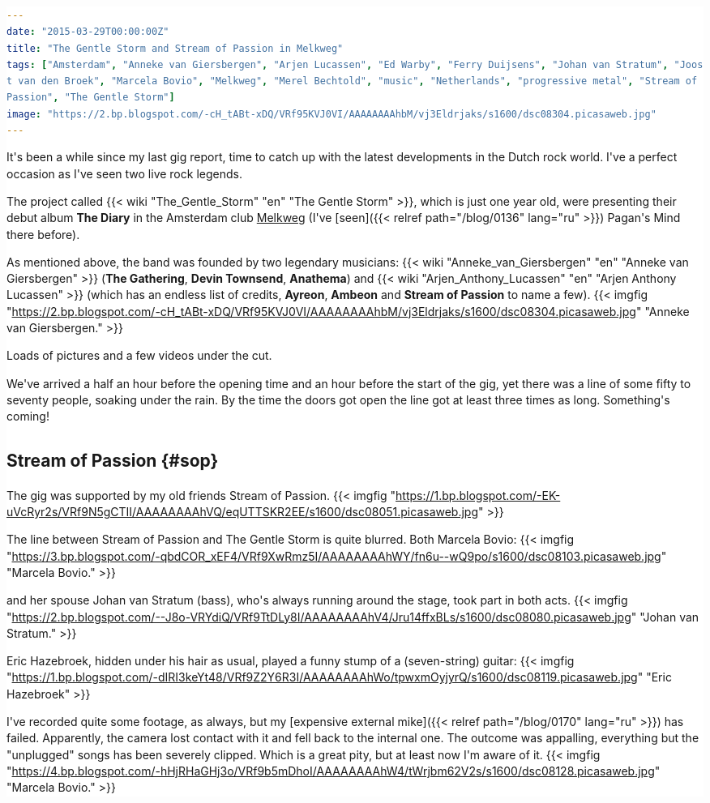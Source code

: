 ```yaml
---
date: "2015-03-29T00:00:00Z"
title: "The Gentle Storm and Stream of Passion in Melkweg"
tags: ["Amsterdam", "Anneke van Giersbergen", "Arjen Lucassen", "Ed Warby", "Ferry Duijsens", "Johan van Stratum", "Joost van den Broek", "Marcela Bovio", "Melkweg", "Merel Bechtold", "music", "Netherlands", "progressive metal", "Stream of Passion", "The Gentle Storm"]
image: "https://2.bp.blogspot.com/-cH_tABt-xDQ/VRf95KVJ0VI/AAAAAAAAhbM/vj3Eldrjaks/s1600/dsc08304.picasaweb.jpg"
---
```


It's been a while since my last gig report, time to catch up with the latest developments in the Dutch rock world. I've a perfect occasion as I've seen two live rock legends.

The project called {{< wiki "The_Gentle_Storm" "en" "The Gentle Storm" >}}, which is just one year old, were presenting their debut album **The Diary** in the Amsterdam club [Melkweg](http://www.melkweg.nl/) (I've [seen]({{< relref path="/blog/0136" lang="ru" >}}) Pagan's Mind there before).



As mentioned above, the band was founded by two legendary musicians: {{< wiki "Anneke_van_Giersbergen" "en" "Anneke van Giersbergen" >}} (**The Gathering**, **Devin Townsend**, **Anathema**) and {{< wiki "Arjen_Anthony_Lucassen" "en" "Arjen Anthony Lucassen" >}} (which has an endless list of credits, **Ayreon**, **Ambeon** and **Stream of Passion** to name a few).
{{< imgfig "https://2.bp.blogspot.com/-cH_tABt-xDQ/VRf95KVJ0VI/AAAAAAAAhbM/vj3Eldrjaks/s1600/dsc08304.picasaweb.jpg" "Anneke van Giersbergen." >}}

Loads of pictures and a few videos under the cut.

We've arrived a half an hour before the opening time and an hour before the start of the gig, yet there was a line of some fifty to seventy people, soaking under the rain. By the time the doors got open the line got at least three times as long. Something's coming!

## Stream of Passion {#sop}

The gig was supported by my old friends Stream of Passion.
{{< imgfig "https://1.bp.blogspot.com/-EK-uVcRyr2s/VRf9N5gCTII/AAAAAAAAhVQ/eqUTTSKR2EE/s1600/dsc08051.picasaweb.jpg" >}}

The line between Stream of Passion and The Gentle Storm is quite blurred. Both Marcela Bovio:
{{< imgfig "https://3.bp.blogspot.com/-qbdCOR_xEF4/VRf9XwRmz5I/AAAAAAAAhWY/fn6u--wQ9po/s1600/dsc08103.picasaweb.jpg" "Marcela Bovio." >}}

and her spouse Johan van Stratum (bass), who's always running around the stage, took part in both acts.
{{< imgfig "https://2.bp.blogspot.com/--J8o-VRYdiQ/VRf9TtDLy8I/AAAAAAAAhV4/Jru14ffxBLs/s1600/dsc08080.picasaweb.jpg" "Johan van Stratum." >}}

Eric Hazebroek, hidden under his hair as usual, played a funny stump of a (seven-string) guitar:
{{< imgfig "https://1.bp.blogspot.com/-dIRI3keYt48/VRf9Z2Y6R3I/AAAAAAAAhWo/tpwxmOyjyrQ/s1600/dsc08119.picasaweb.jpg" "Eric Hazebroek" >}}

I've recorded quite some footage, as always, but my [expensive external mike]({{< relref path="/blog/0170" lang="ru" >}}) has failed. Apparently, the camera lost contact with it and fell back to the internal one. The outcome was appalling, everything but the "unplugged" songs has been severely clipped. Which is a great pity, but at least now I'm aware of it.
{{< imgfig "https://4.bp.blogspot.com/-hHjRHaGHj3o/VRf9b5mDhoI/AAAAAAAAhW4/tWrjbm62V2s/s1600/dsc08128.picasaweb.jpg" "Marcela Bovio." >}}
